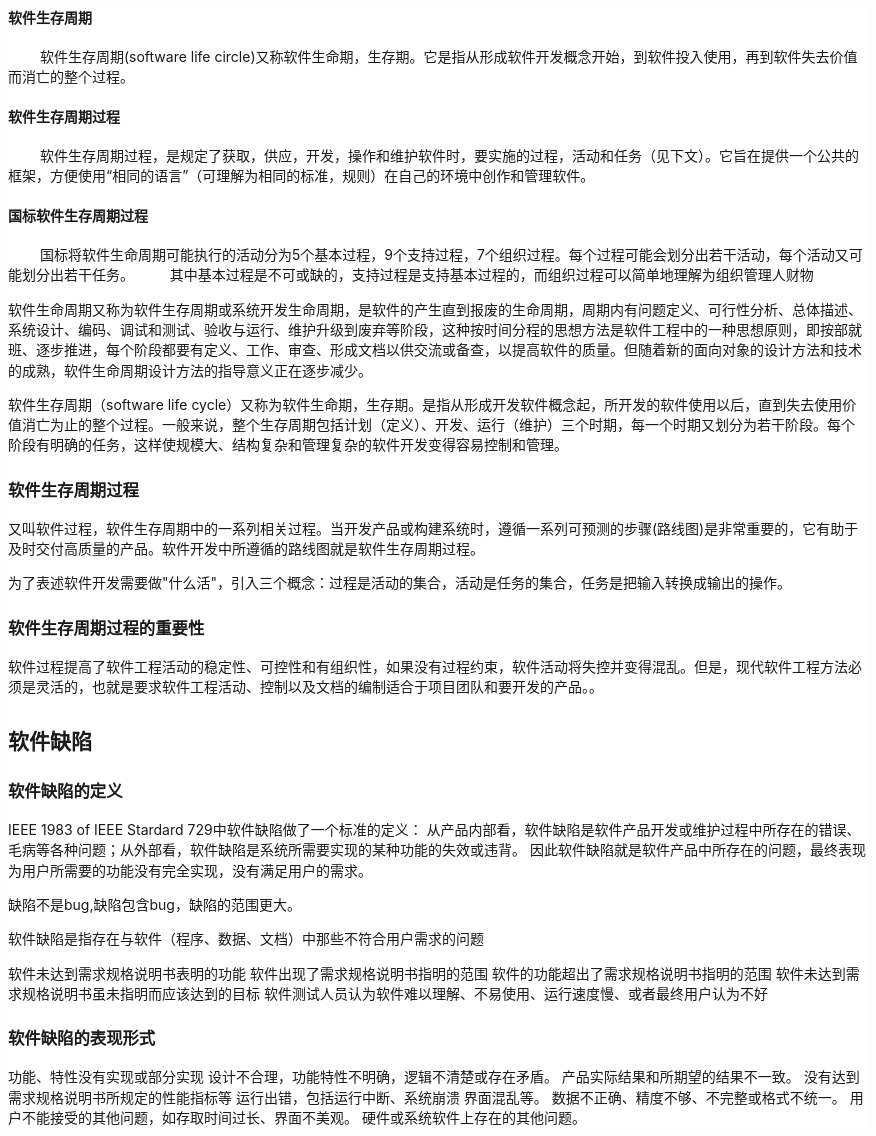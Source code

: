 #### 软件生存周期

   软件生存周期(software life circle)又称软件生命期，生存期。它是指从形成软件开发概念开始，到软件投入使用，再到软件失去价值而消亡的整个过程。

#### 软件生存周期过程

   软件生存周期过程，是规定了获取，供应，开发，操作和维护软件时，要实施的过程，活动和任务（见下文）。它旨在提供一个公共的框架，方便使用“相同的语言”（可理解为相同的标准，规则）在自己的环境中创作和管理软件。

#### 国标软件生存周期过程

   国标将软件生命周期可能执行的活动分为5个基本过程，9个支持过程，7个组织过程。每个过程可能会划分出若干活动，每个活动又可能划分出若干任务。
   其中基本过程是不可或缺的，支持过程是支持基本过程的，而组织过程可以简单地理解为组织管理人财物

软件生命周期又称为软件生存周期或系统开发生命周期，是软件的产生直到报废的生命周期，周期内有问题定义、可行性分析、总体描述、系统设计、编码、调试和测试、验收与运行、维护升级到废弃等阶段，这种按时间分程的思想方法是软件工程中的一种思想原则，即按部就班、逐步推进，每个阶段都要有定义、工作、审查、形成文档以供交流或备查，以提高软件的质量。但随着新的面向对象的设计方法和技术的成熟，软件生命周期设计方法的指导意义正在逐步减少。

软件生存周期（software life cycle）又称为软件生命期，生存期。是指从形成开发软件概念起，所开发的软件使用以后，直到失去使用价值消亡为止的整个过程。一般来说，整个生存周期包括计划（定义）、开发、运行（维护）三个时期，每一个时期又划分为若干阶段。每个阶段有明确的任务，这样使规模大、结构复杂和管理复杂的软件开发变得容易控制和管理。

### 软件生存周期过程

又叫软件过程，软件生存周期中的一系列相关过程。当开发产品或构建系统时，遵循一系列可预测的步骤(路线图)是非常重要的，它有助于及时交付高质量的产品。软件开发中所遵循的路线图就是软件生存周期过程。

为了表述软件开发需要做"什么活"，引入三个概念：过程是活动的集合，活动是任务的集合，任务是把输入转换成输出的操作。

### 软件生存周期过程的重要性

软件过程提高了软件工程活动的稳定性、可控性和有组织性，如果没有过程约束，软件活动将失控并变得混乱。但是，现代软件工程方法必须是灵活的，也就是要求软件工程活动、控制以及文档的编制适合于项目团队和要开发的产品。。

## 软件缺陷

### 软件缺陷的定义

IEEE 1983 of IEEE Stardard 729中软件缺陷做了一个标准的定义：
从产品内部看，软件缺陷是软件产品开发或维护过程中所存在的错误、毛病等各种问题；从外部看，软件缺陷是系统所需要实现的某种功能的失效或违背。
因此软件缺陷就是软件产品中所存在的问题，最终表现为用户所需要的功能没有完全实现，没有满足用户的需求。

缺陷不是bug,缺陷包含bug，缺陷的范围更大。

软件缺陷是指存在与软件（程序、数据、文档）中那些不符合用户需求的问题

软件未达到需求规格说明书表明的功能
软件出现了需求规格说明书指明的范围
软件的功能超出了需求规格说明书指明的范围
软件未达到需求规格说明书虽未指明而应该达到的目标
软件测试人员认为软件难以理解、不易使用、运行速度慢、或者最终用户认为不好

### 软件缺陷的表现形式

功能、特性没有实现或部分实现
设计不合理，功能特性不明确，逻辑不清楚或存在矛盾。
产品实际结果和所期望的结果不一致。
没有达到需求规格说明书所规定的性能指标等
运行出错，包括运行中断、系统崩溃
界面混乱等。
数据不正确、精度不够、不完整或格式不统一。
用户不能接受的其他问题，如存取时间过长、界面不美观。
硬件或系统软件上存在的其他问题。
